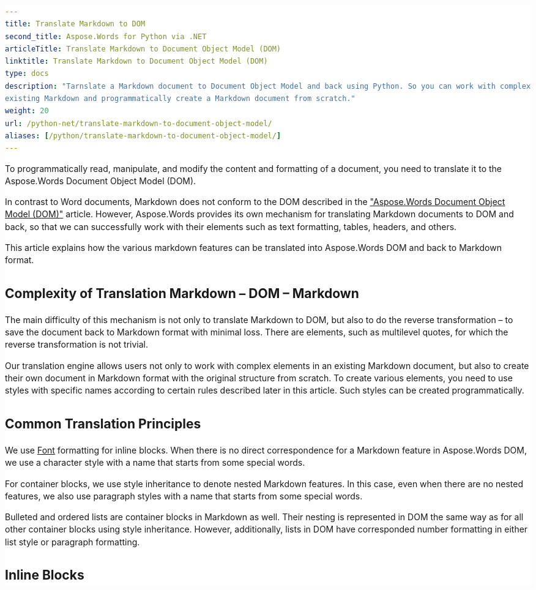 ```yaml
---
title: Translate Markdown to DOM
second_title: Aspose.Words for Python via .NET
articleTitle: Translate Markdown to Document Object Model (DOM)
linktitle: Translate Markdown to Document Object Model (DOM)
type: docs
description: "Tarnslate a Markdown document to Document Object Model and back using Python. So you can work with complex existing Markdown and programmatically create a Markdown document from scratch."
weight: 20
url: /python-net/translate-markdown-to-document-object-model/
aliases: [/python/translate-markdown-to-document-object-model/]
---
```


To programmatically read, manipulate, and modify the content and formatting of a document, you need to translate it to the Aspose.Words Document Object Model (DOM).

In contrast to Word documents, Markdown does not conform to the DOM described in the ["Aspose.Words Document Object Model (DOM)"](/words/python-net/aspose-words-document-object-model/) article. However, Aspose.Words provides its own mechanism for translating Markdown documents to DOM and back, so that we can successfully work with their elements such as text formatting, tables, headers, and others.

This article explains how the various markdown features can be translated into Aspose.Words DOM and back to Markdown format.

## Complexity of Translation Markdown – DOM – Markdown

The main difficulty of this mechanism is not only to translate Markdown to DOM, but also to do the reverse transformation – to save the document back to Markdown format with minimal loss. There are elements, such as multilevel quotes, for which the reverse transformation is not trivial.

Our translation engine allows users not only to work with complex elements in an existing Markdown document, but also to create their own document in Markdown format with the original structure from scratch. To create various elements, you need to use styles with specific names according to certain rules described later in this article. Such styles can be created programmatically.

## Common Translation Principles

We use [Font](https://reference.aspose.com/words/python-net/aspose.words/font/) formatting for inline blocks. When there is no direct correspondence for a Markdown feature in Aspose.Words DOM, we use a character style with a name that starts from some special words.

For container blocks, we use style inheritance to denote nested Markdown features. In this case, even when there are no nested features, we also use paragraph styles with a name that starts from some special words.

Bulleted and ordered lists are container blocks in Markdown as well. Their nesting is represented in DOM the same way as for all other container blocks using style inheritance. However, additionally, lists in DOM have corresponded number formatting in either list style or paragraph formatting.

## Inline Blocks
